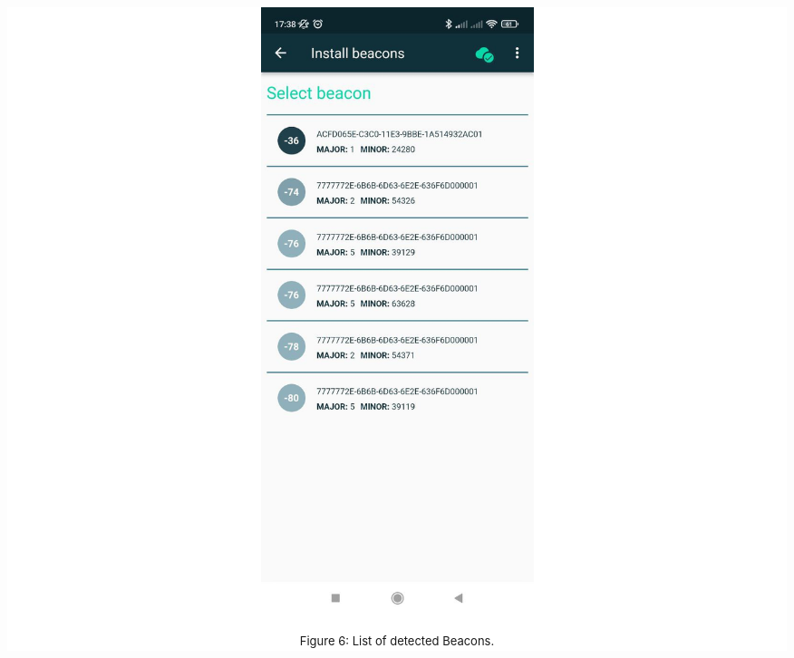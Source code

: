 <p style="text-align: center;"><img src="/assets/Installation guide for smartphone based localization/6.jpeg" width="35%"><figcaption style="text-align: center;"> <font size="2"> Figure 6: List of detected Beacons.</font></figcaption></p>
